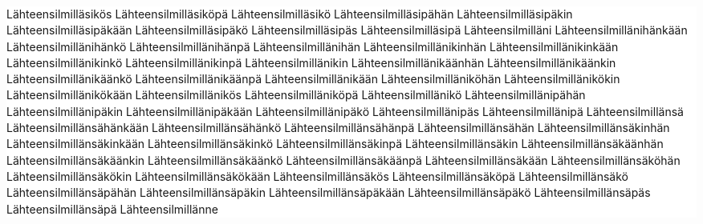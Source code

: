 Lähteensilmilläsikös
Lähteensilmilläsiköpä
Lähteensilmilläsikö
Lähteensilmilläsipähän
Lähteensilmilläsipäkin
Lähteensilmilläsipäkään
Lähteensilmilläsipäkö
Lähteensilmilläsipäs
Lähteensilmilläsipä
Lähteensilmilläni
Lähteensilmillänihänkään
Lähteensilmillänihänkö
Lähteensilmillänihänpä
Lähteensilmillänihän
Lähteensilmillänikinhän
Lähteensilmillänikinkään
Lähteensilmillänikinkö
Lähteensilmillänikinpä
Lähteensilmillänikin
Lähteensilmillänikäänhän
Lähteensilmillänikäänkin
Lähteensilmillänikäänkö
Lähteensilmillänikäänpä
Lähteensilmillänikään
Lähteensilmilläniköhän
Lähteensilmillänikökin
Lähteensilmillänikökään
Lähteensilmillänikös
Lähteensilmilläniköpä
Lähteensilmillänikö
Lähteensilmillänipähän
Lähteensilmillänipäkin
Lähteensilmillänipäkään
Lähteensilmillänipäkö
Lähteensilmillänipäs
Lähteensilmillänipä
Lähteensilmillänsä
Lähteensilmillänsähänkään
Lähteensilmillänsähänkö
Lähteensilmillänsähänpä
Lähteensilmillänsähän
Lähteensilmillänsäkinhän
Lähteensilmillänsäkinkään
Lähteensilmillänsäkinkö
Lähteensilmillänsäkinpä
Lähteensilmillänsäkin
Lähteensilmillänsäkäänhän
Lähteensilmillänsäkäänkin
Lähteensilmillänsäkäänkö
Lähteensilmillänsäkäänpä
Lähteensilmillänsäkään
Lähteensilmillänsäköhän
Lähteensilmillänsäkökin
Lähteensilmillänsäkökään
Lähteensilmillänsäkös
Lähteensilmillänsäköpä
Lähteensilmillänsäkö
Lähteensilmillänsäpähän
Lähteensilmillänsäpäkin
Lähteensilmillänsäpäkään
Lähteensilmillänsäpäkö
Lähteensilmillänsäpäs
Lähteensilmillänsäpä
Lähteensilmillänne